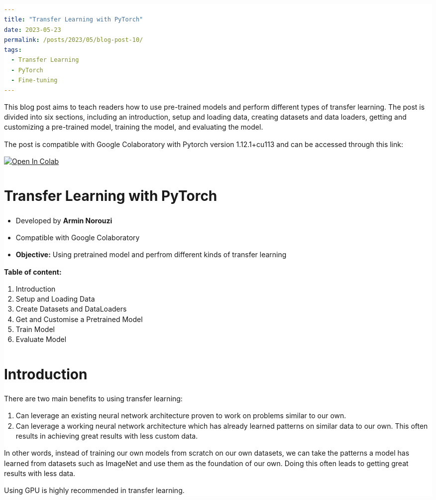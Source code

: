 ```yaml
---
title: "Transfer Learning with PyTorch"
date: 2023-05-23
permalink: /posts/2023/05/blog-post-10/
tags:
  - Transfer Learning
  - PyTorch
  - Fine-tuning
---
```


This blog post aims to teach readers how to use pre-trained models and perform different types of transfer learning. The post is divided into six sections, including an introduction, setup and loading data, creating datasets and data loaders, getting and customizing a pre-trained model, training the model, and evaluating the model.

The post is compatible with Google Colaboratory with Pytorch version 1.12.1+cu113 and can be accessed through this link:

<a href="https://colab.research.google.com/github/arminnorouzi/machine_learning_course_UofA_MECE610/blob/main/L06_Transfer_Learning_with_TensorFlow_and_PyTorch/L06b_Transfer_Learning_with_PyTorch.ipynb" target="_parent"><img src="https://colab.research.google.com/assets/colab-badge.svg" alt="Open In Colab"/></a>

# Transfer Learning with PyTorch

- Developed by **Armin Norouzi**
- Compatible with Google Colaboratory

- **Objective:** Using pretrained model and perfrom different kinds of transfer learning

**Table of content:**

1. Introduction
2. Setup and Loading Data
3. Create Datasets and DataLoaders
4. Get and Customise a Pretrained Model
5. Train Model
6. Evaluate Model

# Introduction

There are two main benefits to using transfer learning:

1. Can leverage an existing neural network architecture proven to work on problems similar to our own.
2. Can leverage a working neural network architecture which has already learned patterns on similar data to our own. This often results in achieving great results with less custom data.

In other words, instead of training our own models from scratch on our own datasets, we can take the patterns a model has learned from datasets such as ImageNet and use them as the foundation of our own. Doing this often leads to getting great results with less data.

Using GPU is highly recommended in transfer learning.
